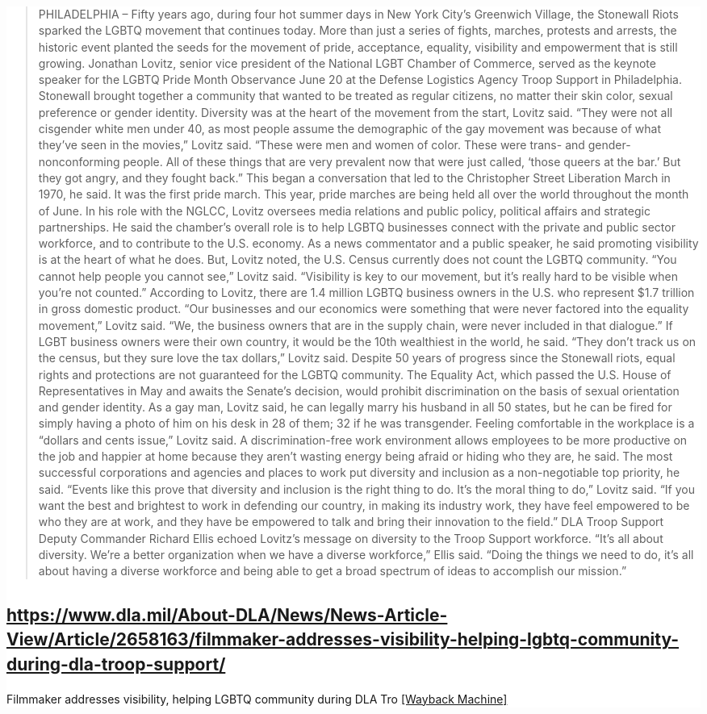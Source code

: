 > PHILADELPHIA – Fifty years ago, during four hot summer days in New York City’s Greenwich Village, the Stonewall Riots sparked the LGBTQ movement that continues today. More than just a series of fights, marches, protests and arrests, the historic event planted the seeds for the movement of pride, acceptance, equality, visibility and empowerment that is still growing. Jonathan Lovitz, senior vice president of the National LGBT Chamber of Commerce, served as the keynote speaker for the LGBTQ Pride Month Observance June 20 at the Defense Logistics Agency Troop Support in Philadelphia. Stonewall brought together a community that wanted to be treated as regular citizens, no matter their skin color, sexual preference or gender identity. Diversity was at the heart of the movement from the start, Lovitz said. “They were not all cisgender white men under 40, as most people assume the demographic of the gay movement was because of what they’ve seen in the movies,” Lovitz said. “These were men and women of color. These were trans- and gender-nonconforming people. All of these things that are very prevalent now that were just called, ‘those queers at the bar.’ But they got angry, and they fought back.” This began a conversation that led to the Christopher Street Liberation March in 1970, he said. It was the first pride march. This year, pride marches are being held all over the world throughout the month of June. In his role with the NGLCC, Lovitz oversees media relations and public policy, political affairs and strategic partnerships. He said the chamber’s overall role is to help LGBTQ businesses connect with the private and public sector workforce, and to contribute to the U.S. economy. As a news commentator and a public speaker, he said promoting visibility is at the heart of what he does. But, Lovitz noted, the U.S. Census currently does not count the LGBTQ community. “You cannot help people you cannot see,” Lovitz said. “Visibility is key to our movement, but it’s really hard to be visible when you’re not counted.” According to Lovitz, there are 1.4 million LGBTQ business owners in the U.S. who represent $1.7 trillion in gross domestic product. “Our businesses and our economics were something that were never factored into the equality movement,” Lovitz said. “We, the business owners that are in the supply chain, were never included in that dialogue.” If LGBT business owners were their own country, it would be the 10th wealthiest in the world, he said. “They don’t track us on the census, but they sure love the tax dollars,” Lovitz said. Despite 50 years of progress since the Stonewall riots, equal rights and protections are not guaranteed for the LGBTQ community. The Equality Act, which passed the U.S. House of Representatives in May and awaits the Senate’s decision, would prohibit discrimination on the basis of sexual orientation and gender identity. As a gay man, Lovitz said, he can legally marry his husband in all 50 states, but he can be fired for simply having a photo of him on his desk in 28 of them; 32 if he was transgender. Feeling comfortable in the workplace is a “dollars and cents issue,” Lovitz said. A discrimination-free work environment allows employees to be more productive on the job and happier at home because they aren’t wasting energy being afraid or hiding who they are, he said. The most successful corporations and agencies and places to work put diversity and inclusion as a non-negotiable top priority, he said. “Events like this prove that diversity and inclusion is the right thing to do. It’s the moral thing to do,” Lovitz said. “If you want the best and brightest to work in defending our country, in making its industry work, they have feel empowered to be who they are at work, and they have be empowered to talk and bring their innovation to the field.” DLA Troop Support Deputy Commander Richard Ellis echoed Lovitz’s message on diversity to the Troop Support workforce. “It’s all about diversity. We’re a better organization when we have a diverse workforce,” Ellis said. “Doing the things we need to do, it’s all about having a diverse workforce and being able to get a broad spectrum of ideas to accomplish our mission.”
## https://www.dla.mil/About-DLA/News/News-Article-View/Article/2658163/filmmaker-addresses-visibility-helping-lgbtq-community-during-dla-troop-support/


Filmmaker addresses visibility, helping LGBTQ community during DLA Tro [[Wayback Machine]](https://web.archive.org/web/20240000000000*/https://www.dla.mil/About-DLA/News/News-Article-View/Article/2658163/filmmaker-addresses-visibility-helping-lgbtq-community-during-dla-troop-support/)
